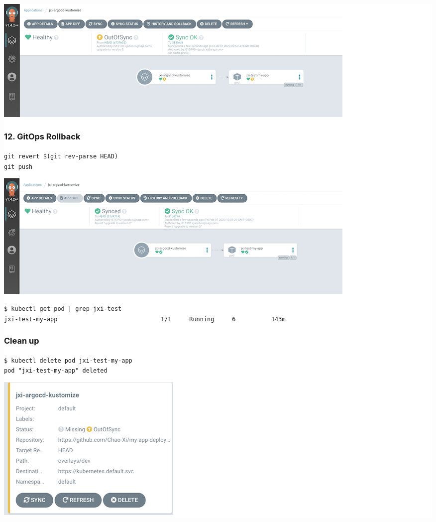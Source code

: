 ![Alt Image Text](images/8_10.png "Body image")

### 12. GitOps Rollback

```
git revert $(git rev-parse HEAD)
git push
```
![Alt Image Text](images/8_11.png "Body image")

```
$ kubectl get pod | grep jxi-test
jxi-test-my-app                             1/1     Running     6          143m
```

### Clean up

```
$ kubectl delete pod jxi-test-my-app
pod "jxi-test-my-app" deleted
```
![Alt Image Text](images/8_12.png "Body image")